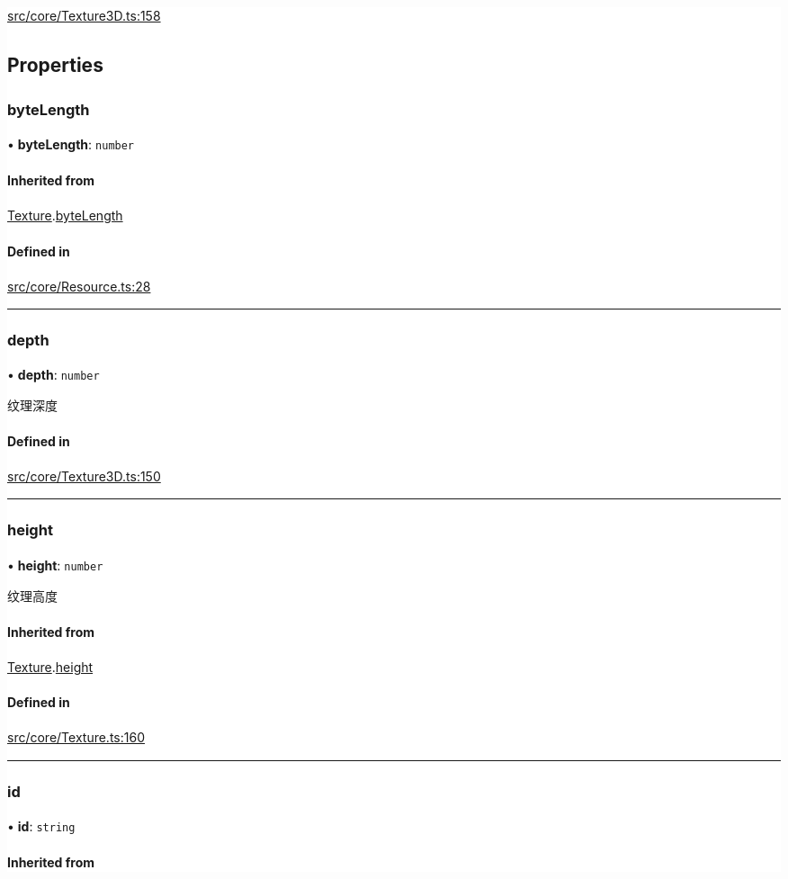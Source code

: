 [src/core/Texture3D.ts:158](https://github.com/sakitam-gis/vis-engine/blob/master/src/core/Texture3D.ts?at&#x3D;5cce138#line&#x3D;158)

## Properties

### byteLength

• **byteLength**: `number`

#### Inherited from

[Texture](Texture.md).[byteLength](Texture.md#bytelength)

#### Defined in

[src/core/Resource.ts:28](https://github.com/sakitam-gis/vis-engine/blob/master/src/core/Resource.ts?at&#x3D;5cce138#line&#x3D;28)

___

### depth

• **depth**: `number`

纹理深度

#### Defined in

[src/core/Texture3D.ts:150](https://github.com/sakitam-gis/vis-engine/blob/master/src/core/Texture3D.ts?at&#x3D;5cce138#line&#x3D;150)

___

### height

• **height**: `number`

纹理高度

#### Inherited from

[Texture](Texture.md).[height](Texture.md#height)

#### Defined in

[src/core/Texture.ts:160](https://github.com/sakitam-gis/vis-engine/blob/master/src/core/Texture.ts?at&#x3D;5cce138#line&#x3D;160)

___

### id

• **id**: `string`

#### Inherited from
